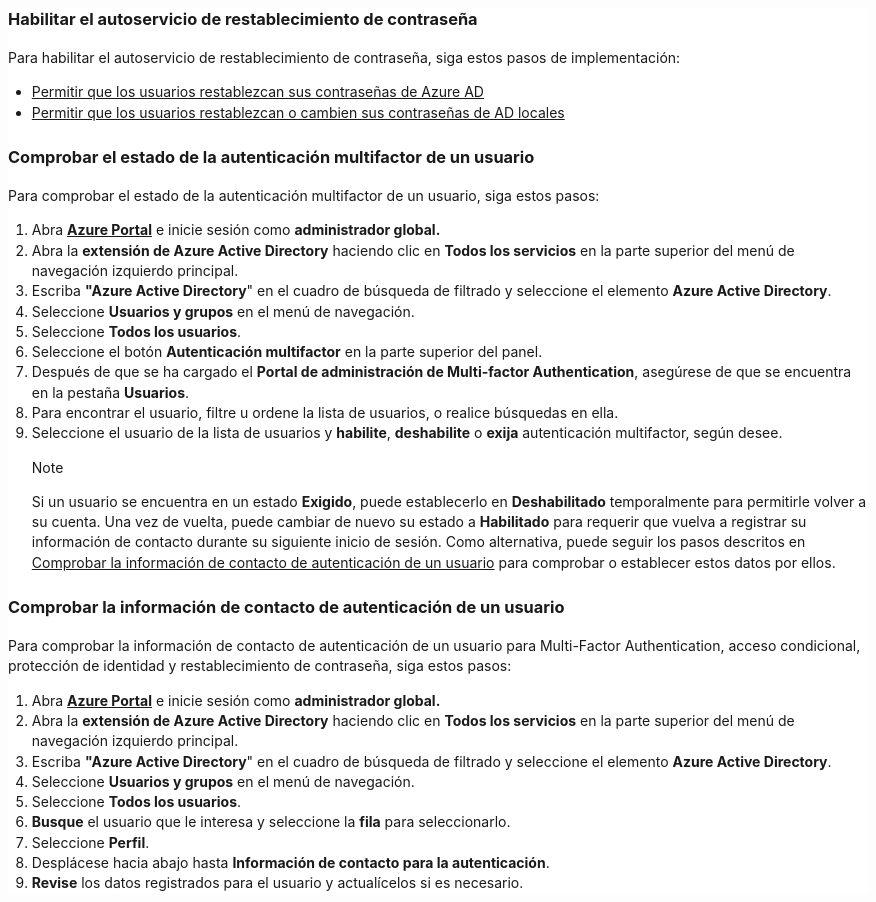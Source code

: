 ### <a name="enable-self-service-password-reset"></a>Habilitar el autoservicio de restablecimiento de contraseña

Para habilitar el autoservicio de restablecimiento de contraseña, siga estos pasos de implementación:

- [Permitir que los usuarios restablezcan sus contraseñas de Azure AD](../authentication/tutorial-enable-sspr.md)
- [Permitir que los usuarios restablezcan o cambien sus contraseñas de AD locales](../authentication/tutorial-enable-sspr.md)

### <a name="check-a-users-multi-factor-authentication-status"></a>Comprobar el estado de la autenticación multifactor de un usuario

Para comprobar el estado de la autenticación multifactor de un usuario, siga estos pasos:

1. Abra [**Azure Portal**](https://portal.azure.com/) e inicie sesión como **administrador global.**
2. Abra la **extensión de Azure Active Directory** haciendo clic en **Todos los servicios** en la parte superior del menú de navegación izquierdo principal.
3. Escriba **"Azure Active Directory**" en el cuadro de búsqueda de filtrado y seleccione el elemento **Azure Active Directory**.
4. Seleccione **Usuarios y grupos** en el menú de navegación.
5. Seleccione **Todos los usuarios**.
6. Seleccione el botón **Autenticación multifactor** en la parte superior del panel.
7. Después de que se ha cargado el **Portal de administración de Multi-factor Authentication**, asegúrese de que se encuentra en la pestaña **Usuarios**.
8. Para encontrar el usuario, filtre u ordene la lista de usuarios, o realice búsquedas en ella.
9. Seleccione el usuario de la lista de usuarios y **habilite**, **deshabilite** o **exija** autenticación multifactor, según desee.
   >[!NOTE]
   >Si un usuario se encuentra en un estado **Exigido**, puede establecerlo en **Deshabilitado** temporalmente para permitirle volver a su cuenta. Una vez de vuelta, puede cambiar de nuevo su estado a **Habilitado** para requerir que vuelva a registrar su información de contacto durante su siguiente inicio de sesión. Como alternativa, puede seguir los pasos descritos en [Comprobar la información de contacto de autenticación de un usuario](#check-a-users-authentication-contact-info) para comprobar o establecer estos datos por ellos.

### <a name="check-a-users-authentication-contact-info"></a>Comprobar la información de contacto de autenticación de un usuario

Para comprobar la información de contacto de autenticación de un usuario para Multi-Factor Authentication, acceso condicional, protección de identidad y restablecimiento de contraseña, siga estos pasos:

1. Abra [**Azure Portal**](https://portal.azure.com/) e inicie sesión como **administrador global.**
2. Abra la **extensión de Azure Active Directory** haciendo clic en **Todos los servicios** en la parte superior del menú de navegación izquierdo principal.
3. Escriba **"Azure Active Directory**" en el cuadro de búsqueda de filtrado y seleccione el elemento **Azure Active Directory**.
4. Seleccione **Usuarios y grupos** en el menú de navegación.
5. Seleccione **Todos los usuarios**.
6. **Busque** el usuario que le interesa y seleccione la **fila** para seleccionarlo.
7. Seleccione **Perfil**.
8. Desplácese hacia abajo hasta **Información de contacto para la autenticación**.
9. **Revise** los datos registrados para el usuario y actualícelos si es necesario.
